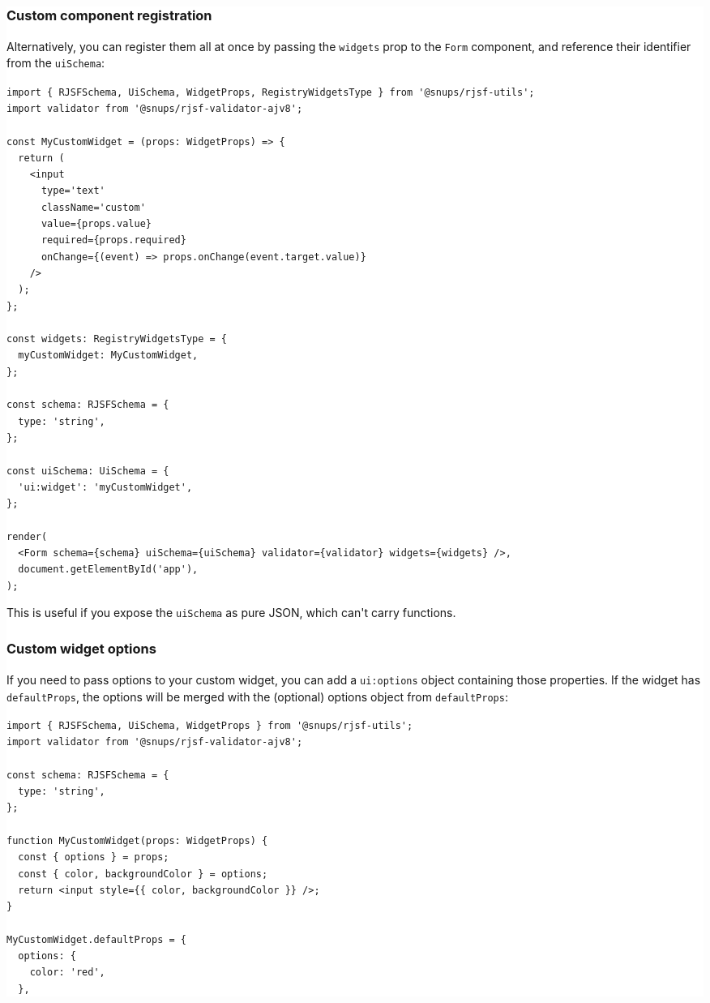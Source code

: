 ### Custom component registration

Alternatively, you can register them all at once by passing the `widgets` prop to the `Form` component, and reference their identifier from the `uiSchema`:

```tsx
import { RJSFSchema, UiSchema, WidgetProps, RegistryWidgetsType } from '@snups/rjsf-utils';
import validator from '@snups/rjsf-validator-ajv8';

const MyCustomWidget = (props: WidgetProps) => {
  return (
    <input
      type='text'
      className='custom'
      value={props.value}
      required={props.required}
      onChange={(event) => props.onChange(event.target.value)}
    />
  );
};

const widgets: RegistryWidgetsType = {
  myCustomWidget: MyCustomWidget,
};

const schema: RJSFSchema = {
  type: 'string',
};

const uiSchema: UiSchema = {
  'ui:widget': 'myCustomWidget',
};

render(
  <Form schema={schema} uiSchema={uiSchema} validator={validator} widgets={widgets} />,
  document.getElementById('app'),
);
```

This is useful if you expose the `uiSchema` as pure JSON, which can't carry functions.

### Custom widget options

If you need to pass options to your custom widget, you can add a `ui:options` object containing those properties. If the widget has `defaultProps`, the options will be merged with the (optional) options object from `defaultProps`:

```tsx
import { RJSFSchema, UiSchema, WidgetProps } from '@snups/rjsf-utils';
import validator from '@snups/rjsf-validator-ajv8';

const schema: RJSFSchema = {
  type: 'string',
};

function MyCustomWidget(props: WidgetProps) {
  const { options } = props;
  const { color, backgroundColor } = options;
  return <input style={{ color, backgroundColor }} />;
}

MyCustomWidget.defaultProps = {
  options: {
    color: 'red',
  },
```